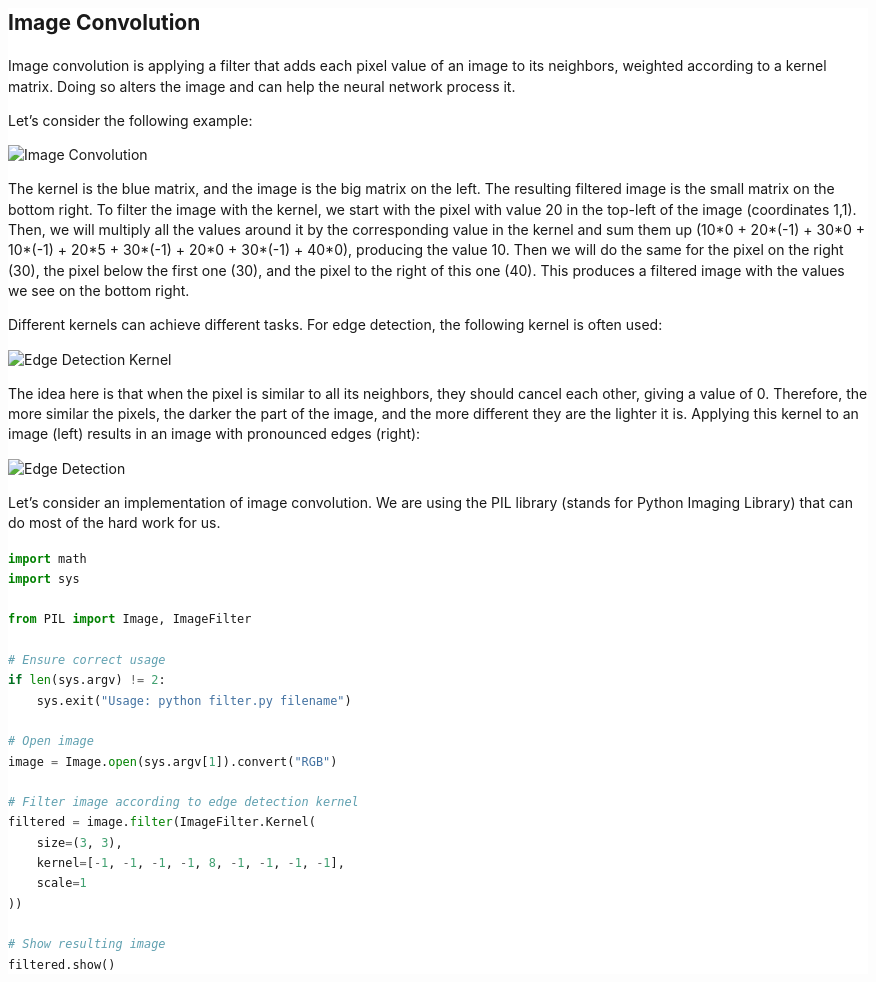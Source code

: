 ## Image Convolution

Image convolution is applying a filter that adds each pixel value of an
image to its neighbors, weighted according to a kernel matrix. Doing so
alters the image and can help the neural network process it.

Let’s consider the following example:

![Image Convolution](https://cs50.harvard.edu/ai/2020/notes/5/convolution.png)

The kernel is the blue matrix, and the image is the big matrix on the
left. The resulting filtered image is the small matrix on the bottom
right. To filter the image with the kernel, we start with the pixel with
value 20 in the top-left of the image (coordinates 1,1). Then, we will
multiply all the values around it by the corresponding value in the
kernel and sum them up (10\*0 + 20\*(-1) + 30\*0 + 10\*(-1) + 20\*5 +
30\*(-1) + 20\*0 + 30\*(-1) + 40\*0), producing the value 10. Then we
will do the same for the pixel on the right (30), the pixel below the
first one (30), and the pixel to the right of this one (40). This
produces a filtered image with the values we see on the bottom right.

Different kernels can achieve different tasks. For edge detection, the
following kernel is often used:

![Edge Detection Kernel](https://cs50.harvard.edu/ai/2020/notes/5/kernel.png)

The idea here is that when the pixel is similar to all its neighbors,
they should cancel each other, giving a value of 0. Therefore, the more
similar the pixels, the darker the part of the image, and the more
different they are the lighter it is. Applying this kernel to an image
(left) results in an image with pronounced edges (right):

![Edge Detection](https://cs50.harvard.edu/ai/2020/notes/5/edgedetection.png)

Let’s consider an implementation of image convolution. We are using the
PIL library (stands for Python Imaging Library) that can do most of the
hard work for us.

```python
import math
import sys

from PIL import Image, ImageFilter

# Ensure correct usage
if len(sys.argv) != 2:
    sys.exit("Usage: python filter.py filename")

# Open image
image = Image.open(sys.argv[1]).convert("RGB")

# Filter image according to edge detection kernel
filtered = image.filter(ImageFilter.Kernel(
    size=(3, 3),
    kernel=[-1, -1, -1, -1, 8, -1, -1, -1, -1],
    scale=1
))

# Show resulting image
filtered.show()
```

